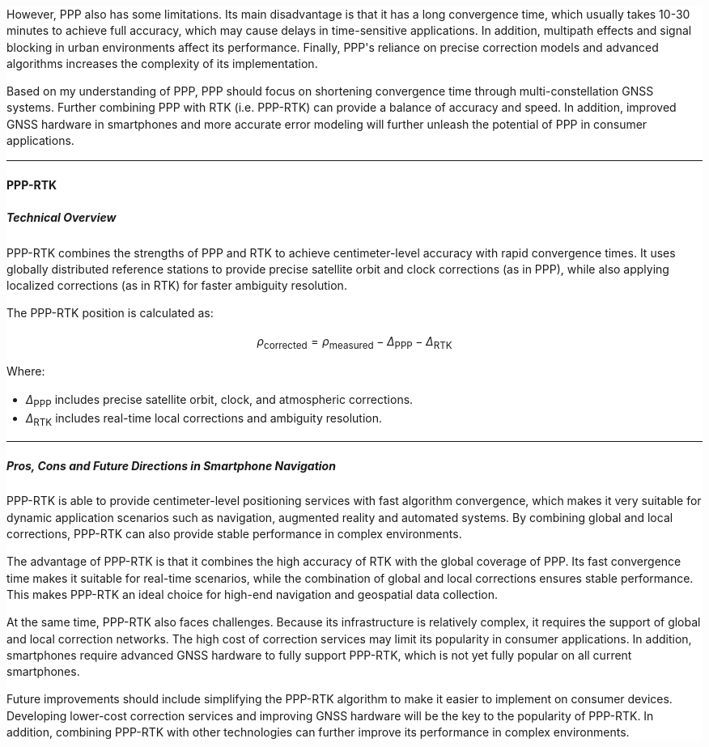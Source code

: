 However, PPP also has some limitations. Its main disadvantage is that it has a long convergence time, which usually takes 10-30 minutes to achieve full accuracy, which may cause delays in time-sensitive applications. In addition, multipath effects and signal blocking in urban environments affect its performance. Finally, PPP's reliance on precise correction models and advanced algorithms increases the complexity of its implementation.

Based on my understanding of PPP, PPP should focus on shortening convergence time through multi-constellation GNSS systems. Further combining PPP with RTK (i.e. PPP-RTK) can provide a balance of accuracy and speed. In addition, improved GNSS hardware in smartphones and more accurate error modeling will further unleash the potential of PPP in consumer applications.

---

#### **PPP-RTK**

##### **Technical Overview**

PPP-RTK combines the strengths of PPP and RTK to achieve centimeter-level accuracy with rapid convergence times. It uses globally distributed reference stations to provide precise satellite orbit and clock corrections (as in PPP), while also applying localized corrections (as in RTK) for faster ambiguity resolution.

The PPP-RTK position is calculated as:

$$
\rho_{\text{corrected}} = \rho_{\text{measured}} - \Delta_{\text{PPP}} - \Delta_{\text{RTK}}
$$

Where:
- $\Delta_{\text{PPP}}$ includes precise satellite orbit, clock, and atmospheric corrections.
- $\Delta_{\text{RTK}}$ includes real-time local corrections and ambiguity resolution.

---

##### **Pros, Cons and Future Directions in Smartphone Navigation**

PPP-RTK is able to provide centimeter-level positioning services with fast algorithm convergence, which makes it very suitable for dynamic application scenarios such as navigation, augmented reality and automated systems. By combining global and local corrections, PPP-RTK can also provide stable performance in complex environments.

The advantage of PPP-RTK is that it combines the high accuracy of RTK with the global coverage of PPP. Its fast convergence time makes it suitable for real-time scenarios, while the combination of global and local corrections ensures stable performance. This makes PPP-RTK an ideal choice for high-end navigation and geospatial data collection.

At the same time, PPP-RTK also faces challenges. Because its infrastructure is relatively complex, it requires the support of global and local correction networks. The high cost of correction services may limit its popularity in consumer applications. In addition, smartphones require advanced GNSS hardware to fully support PPP-RTK, which is not yet fully popular on all current smartphones.

Future improvements should include simplifying the PPP-RTK algorithm to make it easier to implement on consumer devices. Developing lower-cost correction services and improving GNSS hardware will be the key to the popularity of PPP-RTK. In addition, combining PPP-RTK with other technologies can further improve its performance in complex environments.
